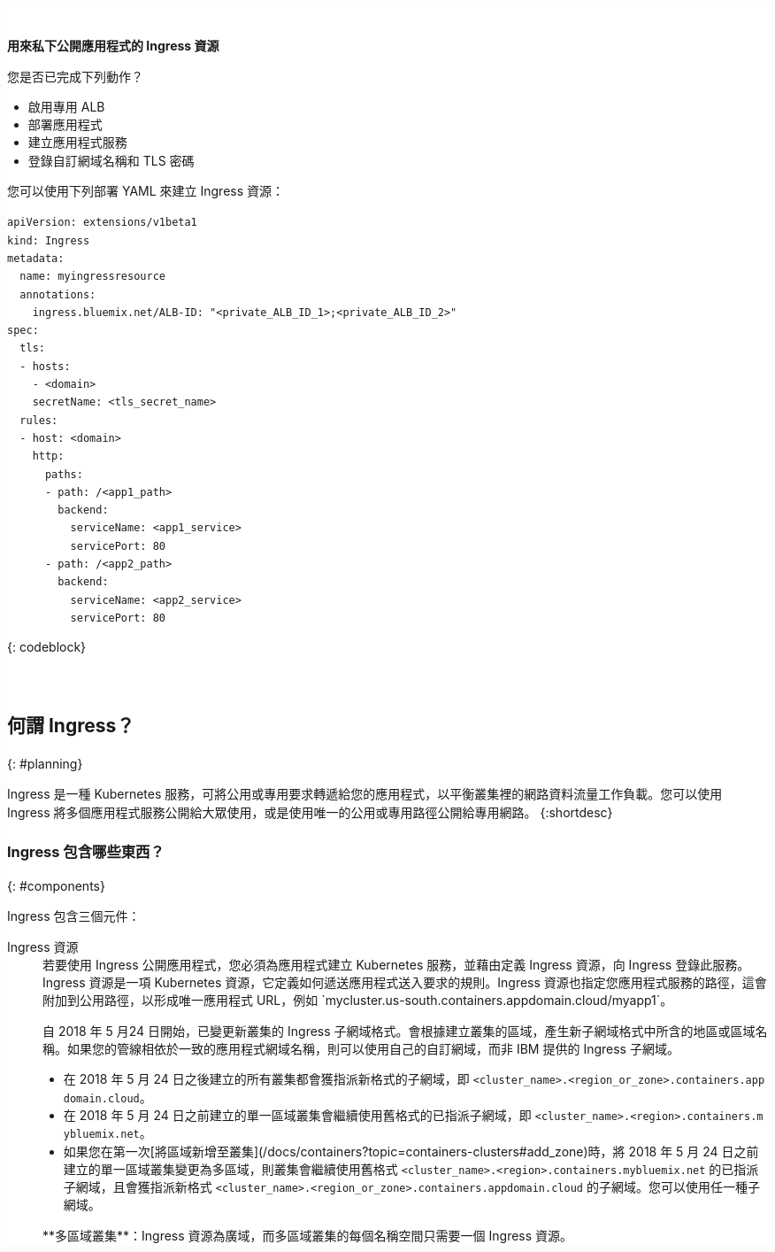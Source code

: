 </br>

**用來私下公開應用程式的 Ingress 資源**</br>

您是否已完成下列動作？
- 啟用專用 ALB
- 部署應用程式
- 建立應用程式服務
- 登錄自訂網域名稱和 TLS 密碼

您可以使用下列部署 YAML 來建立 Ingress 資源：

```
apiVersion: extensions/v1beta1
kind: Ingress
metadata:
  name: myingressresource
  annotations:
    ingress.bluemix.net/ALB-ID: "<private_ALB_ID_1>;<private_ALB_ID_2>"
spec:
  tls:
  - hosts:
    - <domain>
    secretName: <tls_secret_name>
  rules:
  - host: <domain>
    http:
      paths:
      - path: /<app1_path>
        backend:
          serviceName: <app1_service>
          servicePort: 80
      - path: /<app2_path>
        backend:
          serviceName: <app2_service>
          servicePort: 80
```
{: codeblock}

<br />


## 何謂 Ingress？
{: #planning}

Ingress 是一種 Kubernetes 服務，可將公用或專用要求轉遞給您的應用程式，以平衡叢集裡的網路資料流量工作負載。您可以使用 Ingress 將多個應用程式服務公開給大眾使用，或是使用唯一的公用或專用路徑公開給專用網路。
{:shortdesc}

### Ingress 包含哪些東西？
{: #components}


Ingress 包含三個元件：
<dl>
<dt>Ingress 資源</dt>
<dd>若要使用 Ingress 公開應用程式，您必須為應用程式建立 Kubernetes 服務，並藉由定義 Ingress 資源，向 Ingress 登錄此服務。Ingress 資源是一項 Kubernetes 資源，它定義如何遞送應用程式送入要求的規則。Ingress 資源也指定您應用程式服務的路徑，這會附加到公用路徑，以形成唯一應用程式 URL，例如 `mycluster.us-south.containers.appdomain.cloud/myapp1`。<p class="note">自 2018 年 5 月24 日開始，已變更新叢集的 Ingress 子網域格式。會根據建立叢集的區域，產生新子網域格式中所含的地區或區域名稱。如果您的管線相依於一致的應用程式網域名稱，則可以使用自己的自訂網域，而非 IBM 提供的 Ingress 子網域。<ul><li>在 2018 年 5 月 24 日之後建立的所有叢集都會獲指派新格式的子網域，即 <code>&lt;cluster_name&gt;.&lt;region_or_zone&gt;.containers.appdomain.cloud</code>。</li><li>在 2018 年 5 月 24 日之前建立的單一區域叢集會繼續使用舊格式的已指派子網域，即 <code>&lt;cluster_name&gt;.&lt;region&gt;.containers.mybluemix.net</code>。</li><li>如果您在第一次[將區域新增至叢集](/docs/containers?topic=containers-clusters#add_zone)時，將 2018 年 5 月 24 日之前建立的單一區域叢集變更為多區域，則叢集會繼續使用舊格式 <code>&lt;cluster_name&gt;.&lt;region&gt;.containers.mybluemix.net</code> 的已指派子網域，且會獲指派新格式 <code>&lt;cluster_name&gt;.&lt;region_or_zone&gt;.containers.appdomain.cloud</code> 的子網域。您可以使用任一種子網域。</li></ul></p>**多區域叢集**：Ingress 資源為廣域，而多區域叢集的每個名稱空間只需要一個 Ingress 資源。</dd>